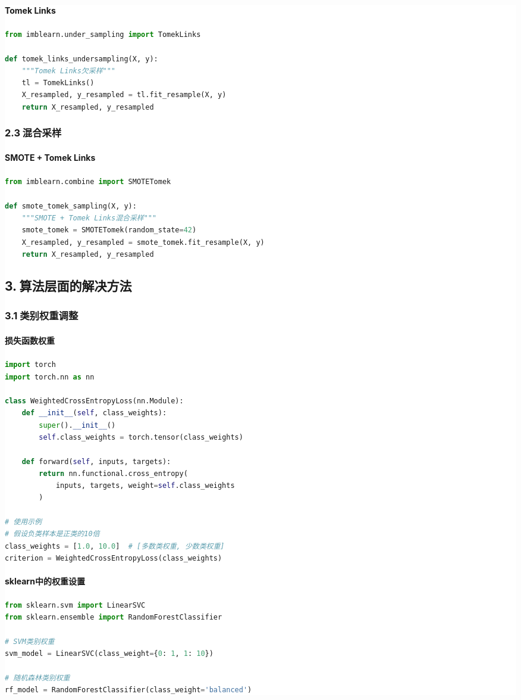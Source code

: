 #### Tomek Links
```python
from imblearn.under_sampling import TomekLinks

def tomek_links_undersampling(X, y):
    """Tomek Links欠采样"""
    tl = TomekLinks()
    X_resampled, y_resampled = tl.fit_resample(X, y)
    return X_resampled, y_resampled
```

### 2.3 混合采样

#### SMOTE + Tomek Links
```python
from imblearn.combine import SMOTETomek

def smote_tomek_sampling(X, y):
    """SMOTE + Tomek Links混合采样"""
    smote_tomek = SMOTETomek(random_state=42)
    X_resampled, y_resampled = smote_tomek.fit_resample(X, y)
    return X_resampled, y_resampled
```

## 3. 算法层面的解决方法

### 3.1 类别权重调整

#### 损失函数权重
```python
import torch
import torch.nn as nn

class WeightedCrossEntropyLoss(nn.Module):
    def __init__(self, class_weights):
        super().__init__()
        self.class_weights = torch.tensor(class_weights)
    
    def forward(self, inputs, targets):
        return nn.functional.cross_entropy(
            inputs, targets, weight=self.class_weights
        )

# 使用示例
# 假设负类样本是正类的10倍
class_weights = [1.0, 10.0]  # [多数类权重, 少数类权重]
criterion = WeightedCrossEntropyLoss(class_weights)
```

#### sklearn中的权重设置
```python
from sklearn.svm import LinearSVC
from sklearn.ensemble import RandomForestClassifier

# SVM类别权重
svm_model = LinearSVC(class_weight={0: 1, 1: 10})

# 随机森林类别权重
rf_model = RandomForestClassifier(class_weight='balanced')
```
